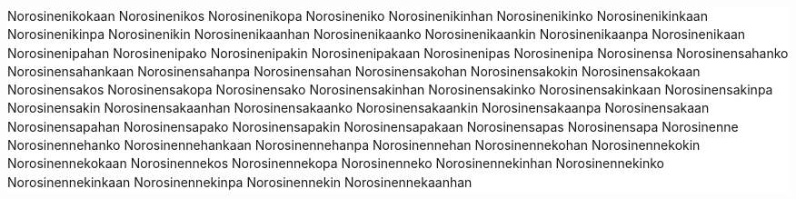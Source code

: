 Norosinenikokaan
Norosinenikos
Norosinenikopa
Norosineniko
Norosinenikinhan
Norosinenikinko
Norosinenikinkaan
Norosinenikinpa
Norosinenikin
Norosinenikaanhan
Norosinenikaanko
Norosinenikaankin
Norosinenikaanpa
Norosinenikaan
Norosinenipahan
Norosinenipako
Norosinenipakin
Norosinenipakaan
Norosinenipas
Norosinenipa
Norosinensa
Norosinensahanko
Norosinensahankaan
Norosinensahanpa
Norosinensahan
Norosinensakohan
Norosinensakokin
Norosinensakokaan
Norosinensakos
Norosinensakopa
Norosinensako
Norosinensakinhan
Norosinensakinko
Norosinensakinkaan
Norosinensakinpa
Norosinensakin
Norosinensakaanhan
Norosinensakaanko
Norosinensakaankin
Norosinensakaanpa
Norosinensakaan
Norosinensapahan
Norosinensapako
Norosinensapakin
Norosinensapakaan
Norosinensapas
Norosinensapa
Norosinenne
Norosinennehanko
Norosinennehankaan
Norosinennehanpa
Norosinennehan
Norosinennekohan
Norosinennekokin
Norosinennekokaan
Norosinennekos
Norosinennekopa
Norosinenneko
Norosinennekinhan
Norosinennekinko
Norosinennekinkaan
Norosinennekinpa
Norosinennekin
Norosinennekaanhan